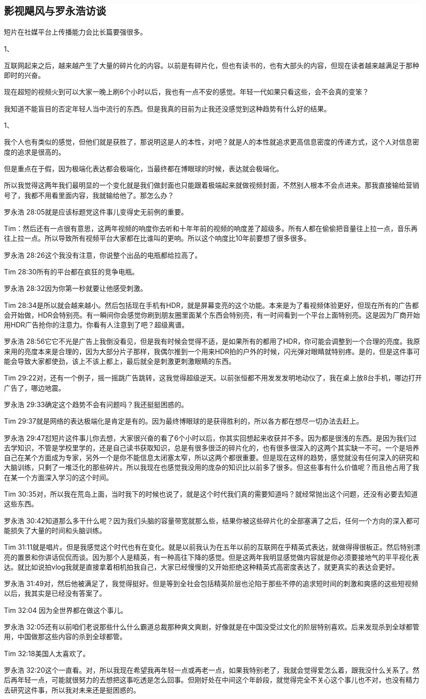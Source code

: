 ## 影视飓风与罗永浩访谈

短片在社媒平台上传播能力会比长篇要强很多。

1、

互联网起来之后，越来越产生了大量的碎片化的内容。以前是有碎片化，但也有读书的，也有大部头的内容，但现在读者越来越满足于那种即时的兴奋。

现在超短的视频火到可以大家一晚上刷6个小时以后，我也有一点不安的感觉。年轻一代如果只看这些，会不会真的变笨？

我知道不能盲目的否定年轻人当中流行的东西。但是我真的目前为止我还没感觉到这种趋势有什么好的结果。

1、

我个人也有类似的感觉，但他们就是获胜了，那说明这是人的本性，对吧？就是人的本性就追求更高信息密度的传递方式，这个人对信息密度的追求是很高的。

但是重点在于假，因为极端化表达都会极端化，当最终都在博眼球的时候，表达就会极端化。

所以我觉得这两年我们最明显的一个变化就是我们做封面也只能跟着极端起来就做视频封面，不然别人根本不会点进来。那我直接输给营销号了，我都不用看里面内容，我就输给他了。那怎么办？

罗永浩 28:05就是应该标题党这件事儿变得史无前例的重要。

Tim：然后还有一点很有意思，这两年视频的响度你去听和十年年前的视频的响度差了超级多。所有人都在偷偷把音量往上拉一点，音乐再往上拉一点。所以导致所有视频平台大家都在比谁叫的更响。所以这个响度比10年前要想了很多很多。

罗永浩 28:26这个我没有注意，你说整个出品的电瓶都给拉高了。

Tim 28:30所有的平台都在疯狂的竞争电瓶。

罗永浩 28:32因为你第一秒就要让他感受刺激。

Tim 28:34是所以就会越来越小。然后包括现在手机有HDR，就是屏幕变亮的这个功能。本来是为了看视频体验更好，但现在所有的广告都会开始做，HDR会特别亮。有一瞬间你会感觉你刷到朋友圈里面某个东西会特别亮，有一时间看到一个平台上面特别亮。这是因为厂商开始用HDR广告抢你的注意力。你看有人注意到了吧？超级离谱。

罗永浩 28:56它它不光是广告上我倒没看见，但是我有时候会觉得不适，是如果所有的都用了HDR，你可能会调整到一个合理的亮度。我原来用的亮度本来是合理的，因为大部分片子那样，我偶尔推到一个用来HDR拍的户外的时候，闪光弹对眼睛就特别疼。是的，但是这件事可能会导致大家都使劲，该上不该上都上，最后就全是刺激更刺激眼睛的东西。

Tim 29:22对，还有一个例子，摇一摇跳广告跳转，这我觉得超级逆天。以前张恒都不用发发发明地动仪了，我在桌上放8台手机，哪边打开广告了，哪边地震。

罗永浩 29:33确定这个趋势不会有问题吗？我还挺挺困惑的。

Tim 29:37就是网络的表达极端化是肯定是有的。因为最终博眼球的是获得胜利的，所以各方都在想尽一切办法去赶上。

罗永浩 29:47怼短片这件事儿你去想，大家很兴奋的看了6个小时以后，你其实回想起来收获并不多。因为都是很浅的东西。是因为我们过去学知识，不管是学校里学的，还是自己读书获取知识，总是有很多很泛的碎片化的，也有很多很深入的这两个其实缺一不可。一个是培养自己在某个方面成为专家，另外一个是你不能信息太闭塞太窄，所以这两个都很重要。但是现在这样的趋势，感觉就没有任何深入的研究和大脑训练，只剩了一堆泛化的那些碎片。所以我现在也感觉我没用的庞杂的知识比以前多了很多。但这些事有什么价值呢？而且他占用了我在某一个方面深入学习的这个时间。

Tim 30:35对，所以我在荒岛上面，当时我下的时候也说了，就是这个时代我们真的需要知道吗？就经常抛出这个问题，还没有必要去知道这些东西。

罗永浩 30:42知道那么多干什么呢？因为我们头脑的容量带宽就那么些，结果你被这些碎片化的全部塞满了之后，任何一个方向的深入都可能损失了大量的时间和头脑训练。

Tim 31:11就是唱片。但是我感觉这个时代也有在变化。就是以前我认为在五年以前的互联网在乎精英式表达，就做得得很板正。然后特别漂亮的置景和你讲话侃侃而谈。因为那个人是精英，有一种高往下降的感觉。但是这两年我明显感觉做内容就是你必须要接地气的平平视化表达。就比如说拍vlog我就是直接拿着相机拍我自己，大家已经慢慢的又开始拒绝这种精英式高密度表达了，就更真实的表达会更好。

罗永浩 31:49对，然后他被满足了，我觉得挺好。但是等到全社会包括精英阶层也沦陷于那些不停的追求短时间的刺激和爽感的这些短视频以后，我其实是已经没有答案了。

Tim 32:04 因为全世界都在做这个事儿。

罗永浩 32:05还有以前咱们老说那些什么什么霸道总裁那种爽文爽剧，好像就是在中国没受过文化的阶层特别喜欢。后来发现杀到全球都管用，中国做那这些内容的杀到全球都管。

Tim 32:18美国人太喜欢了。

罗永浩 32:20这个一直看。对，所以我现在希望我再年轻一点或再老一点，如果我特别老了，我就会觉得爱怎么着，跟我没什么关系了。然后再年轻一点，可能就很努力的去想把这事吃透是怎么回事。但刚好处在中间这个年龄段，就觉得完全不关心这个事儿也不对，也没有精力去研究这件事，所以我对未来还是挺困惑的。
